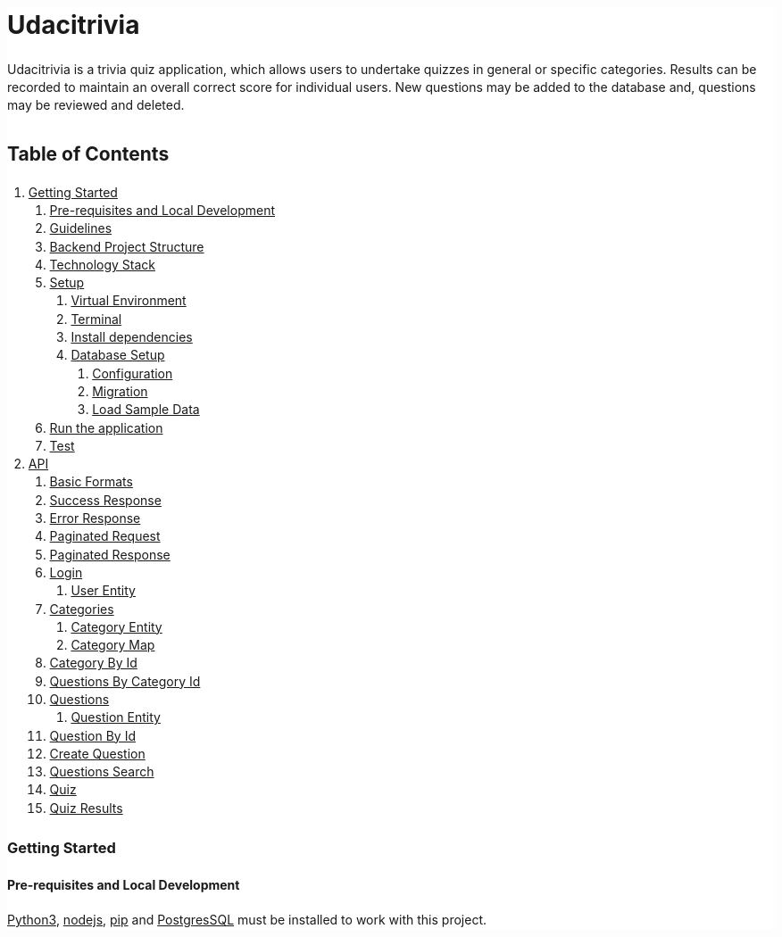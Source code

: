 # Udacitrivia

Udacitrivia is a trivia quiz application, which allows users to undertake quizzes in general or specific categories. 
Results can be recorded to maintain an overall correct score for individual users. New questions may be
added to the database and, questions may be reviewed and deleted.

## Table of Contents
1. [Getting Started](#getting-started)
    1. [Pre-requisites and Local Development](#pre-requisites-and-local-development)
     1. [Guidelines](#guidelines)
     1. [Backend Project Structure](#backend-project-structure)
     1. [Technology Stack](#technology-stack)
   1. [Setup](#setup)
      1. [Virtual Environment](#virtual-environment)
      1. [Terminal](#terminal)
      1. [Install dependencies](#install-dependencies)
      1. [Database Setup](#database-setup)
         1. [Configuration](#configuration)
         1. [Migration](#migration)
         1. [Load Sample Data](#load-sample-data)
   1. [Run the application](#run-the-application)
   1. [Test](#test)
1. [API](#api)
    1. [Basic Formats](#basic-formats)
      1. [Success Response](#success-response)
      1. [Error Response](#error-response)
      1. [Paginated Request](#paginated-request)
      1. [Paginated Response](#paginated-response)
   1. [Login](#login)
      1. [User Entity](#user-entity)
   1. [Categories](#categories)
      1. [Category Entity](#category-entity)
      1. [Category Map](#category-map)
   1. [Category By Id](#category-by-id)
   1. [Questions By Category Id](#questions-by-category-id)
   1. [Questions](#questions)
      1. [Question Entity](#question-entity)
   1. [Question By Id](#question-by-id)
   1. [Create Question](#create-question)
   1. [Questions Search](#questions-search)
   1. [Quiz](#quiz)
   1. [Quiz Results](#quiz-results)

### Getting Started
#### Pre-requisites and Local Development
[Python3](https://wiki.python.org/moin/BeginnersGuide/Download), [nodejs](https://nodejs.org/en/download/), 
[pip](https://docs.python.org/3/installing/index.html) and [PostgresSQL](https://www.postgresql.org/) 
must be installed to work with this project.

